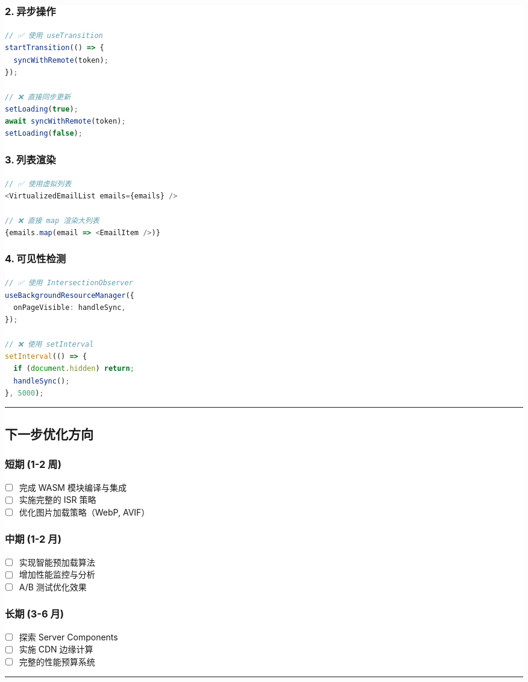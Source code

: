### 2. 异步操作
```typescript
// ✅ 使用 useTransition
startTransition(() => {
  syncWithRemote(token);
});

// ❌ 直接同步更新
setLoading(true);
await syncWithRemote(token);
setLoading(false);
```

### 3. 列表渲染
```typescript
// ✅ 使用虚拟列表
<VirtualizedEmailList emails={emails} />

// ❌ 直接 map 渲染大列表
{emails.map(email => <EmailItem />)}
```

### 4. 可见性检测
```typescript
// ✅ 使用 IntersectionObserver
useBackgroundResourceManager({
  onPageVisible: handleSync,
});

// ❌ 使用 setInterval
setInterval(() => {
  if (document.hidden) return;
  handleSync();
}, 5000);
```

---

## 下一步优化方向

### 短期 (1-2 周)
- [ ] 完成 WASM 模块编译与集成
- [ ] 实施完整的 ISR 策略
- [ ] 优化图片加载策略（WebP, AVIF）

### 中期 (1-2 月)
- [ ] 实现智能预加载算法
- [ ] 增加性能监控与分析
- [ ] A/B 测试优化效果

### 长期 (3-6 月)
- [ ] 探索 Server Components
- [ ] 实施 CDN 边缘计算
- [ ] 完整的性能预算系统

---